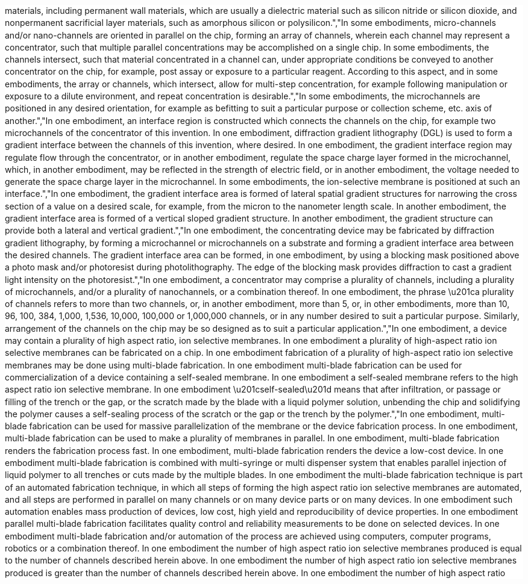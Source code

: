 materials, including permanent wall materials, which are usually a dielectric material such as silicon nitride or silicon dioxide, and nonpermanent sacrificial layer materials, such as amorphous silicon or polysilicon.","In some embodiments, micro-channels and\/or nano-channels are oriented in parallel on the chip, forming an array of channels, wherein each channel may represent a concentrator, such that multiple parallel concentrations may be accomplished on a single chip. In some embodiments, the channels intersect, such that material concentrated in a channel can, under appropriate conditions be conveyed to another concentrator on the chip, for example, post assay or exposure to a particular reagent. According to this aspect, and in some embodiments, the array or channels, which intersect, allow for multi-step concentration, for example following manipulation or exposure to a dilute environment, and repeat concentration is desirable.","In some embodiments, the microchannels are positioned in any desired orientation, for example as befitting to suit a particular purpose or collection scheme, etc. axis of another.","In one embodiment, an interface region is constructed which connects the channels on the chip, for example two microchannels of the concentrator of this invention. In one embodiment, diffraction gradient lithography (DGL) is used to form a gradient interface between the channels of this invention, where desired. In one embodiment, the gradient interface region may regulate flow through the concentrator, or in another embodiment, regulate the space charge layer formed in the microchannel, which, in another embodiment, may be reflected in the strength of electric field, or in another embodiment, the voltage needed to generate the space charge layer in the microchannel. In some embodiments, the ion-selective membrane is positioned at such an interface.","In one embodiment, the gradient interface area is formed of lateral spatial gradient structures for narrowing the cross section of a value on a desired scale, for example, from the micron to the nanometer length scale. In another embodiment, the gradient interface area is formed of a vertical sloped gradient structure. In another embodiment, the gradient structure can provide both a lateral and vertical gradient.","In one embodiment, the concentrating device may be fabricated by diffraction gradient lithography, by forming a microchannel or microchannels on a substrate and forming a gradient interface area between the desired channels. The gradient interface area can be formed, in one embodiment, by using a blocking mask positioned above a photo mask and\/or photoresist during photolithography. The edge of the blocking mask provides diffraction to cast a gradient light intensity on the photoresist.","In one embodiment, a concentrator may comprise a plurality of channels, including a plurality of microchannels, and\/or a plurality of nanochannels, or a combination thereof. In one embodiment, the phrase \u201ca plurality of channels refers to more than two channels, or, in another embodiment, more than 5, or, in other embodiments, more than 10, 96, 100, 384, 1,000, 1,536, 10,000, 100,000 or 1,000,000 channels, or in any number desired to suit a particular purpose. Similarly, arrangement of the channels on the chip may be so designed as to suit a particular application.","In one embodiment, a device may contain a plurality of high aspect ratio, ion selective membranes. In one embodiment a plurality of high-aspect ratio ion selective membranes can be fabricated on a chip. In one embodiment fabrication of a plurality of high-aspect ratio ion selective membranes may be done using multi-blade fabrication. In one embodiment multi-blade fabrication can be used for commercialization of a device containing a self-sealed membrane. In one embodiment a self-sealed membrane refers to the high aspect ratio ion selective membrane. In one embodiment \u201cself-sealed\u201d means that after infiltration, or passage or filling of the trench or the gap, or the scratch made by the blade with a liquid polymer solution, unbending the chip and solidifying the polymer causes a self-sealing process of the scratch or the gap or the trench by the polymer.","In one embodiment, multi-blade fabrication can be used for massive parallelization of the membrane or the device fabrication process. In one embodiment, multi-blade fabrication can be used to make a plurality of membranes in parallel. In one embodiment, multi-blade fabrication renders the fabrication process fast. In one embodiment, multi-blade fabrication renders the device a low-cost device. In one embodiment multi-blade fabrication is combined with multi-syringe or multi dispenser system that enables parallel injection of liquid polymer to all trenches or cuts made by the multiple blades. In one embodiment the multi-blade fabrication technique is part of an automated fabrication technique, in which all steps of forming the high aspect ratio ion selective membranes are automated, and all steps are performed in parallel on many channels or on many device parts or on many devices. In one embodiment such automation enables mass production of devices, low cost, high yield and reproducibility of device properties. In one embodiment parallel multi-blade fabrication facilitates quality control and reliability measurements to be done on selected devices. In one embodiment multi-blade fabrication and\/or automation of the process are achieved using computers, computer programs, robotics or a combination thereof. In one embodiment the number of high aspect ratio ion selective membranes produced is equal to the number of channels described herein above. In one embodiment the number of high aspect ratio ion selective membranes produced is greater than the number of channels described herein above. In one embodiment the number of high aspect ratio